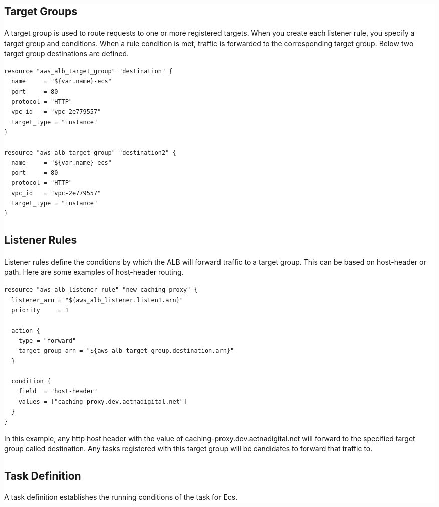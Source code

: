 ```
```

## Target Groups
A target group is used to route requests to one or more registered targets. When you create each listener rule, you specify a target group and conditions. When a rule condition is met, traffic is forwarded to the corresponding target group. Below two target group destinations are defined.

```
resource "aws_alb_target_group" "destination" {
  name     = "${var.name}-ecs"
  port     = 80
  protocol = "HTTP"
  vpc_id   = "vpc-2e779557"
  target_type = "instance"
}

resource "aws_alb_target_group" "destination2" {
  name     = "${var.name}-ecs"
  port     = 80
  protocol = "HTTP"
  vpc_id   = "vpc-2e779557"
  target_type = "instance"
}
```

## Listener Rules
Listener rules define the conditions by which the ALB will forward traffic to a target group. This can be based on host-header or path. Here are some examples of host-header routing.

```
resource "aws_alb_listener_rule" "new_caching_proxy" {
  listener_arn = "${aws_alb_listener.listen1.arn}"
  priority     = 1

  action {
    type = "forward"
    target_group_arn = "${aws_alb_target_group.destination.arn}"
  }

  condition {
    field  = "host-header"
    values = ["caching-proxy.dev.aetnadigital.net"]
  }
}
```

In this example, any http host header with the value of caching-proxy.dev.aetnadigital.net will forward to the specified target group called destination. Any tasks registered with this target group will be candidates to forward that traffic to.

## Task Definition
A task definition establishes the running conditions of the task for Ecs.
